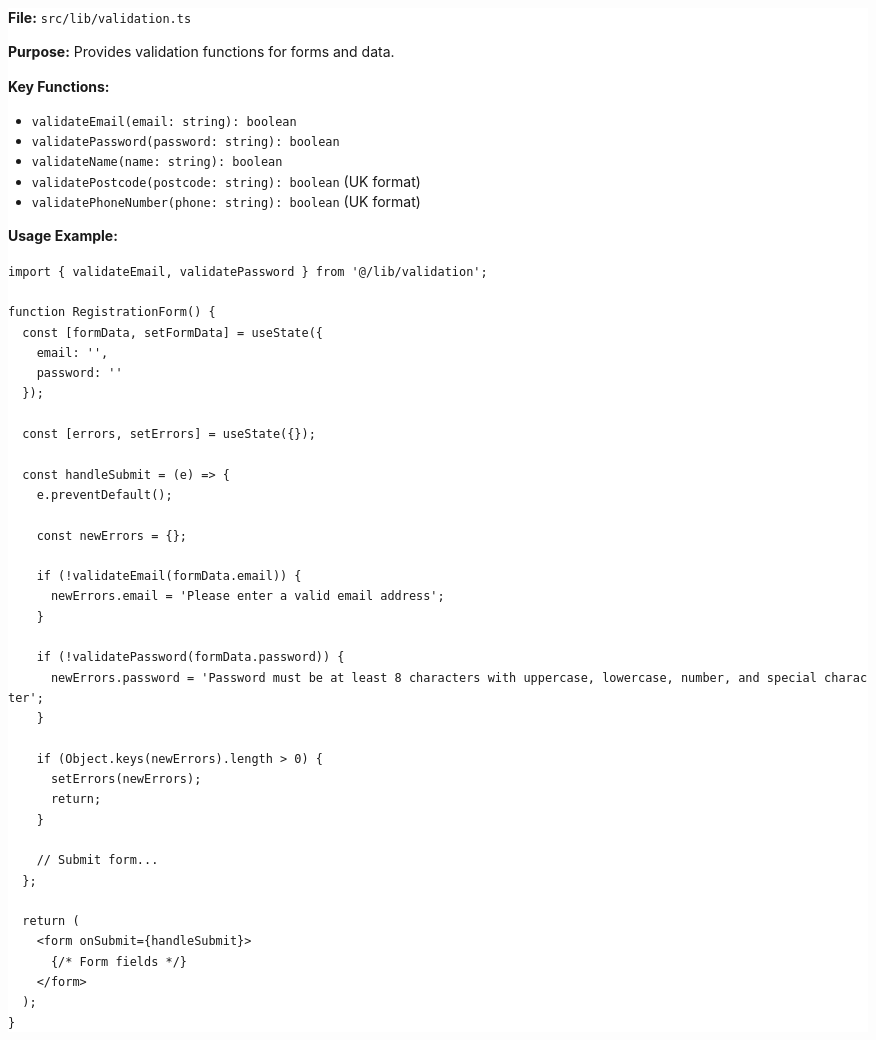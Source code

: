 **File:** `src/lib/validation.ts`

**Purpose:** Provides validation functions for forms and data.

**Key Functions:**
- `validateEmail(email: string): boolean`
- `validatePassword(password: string): boolean`
- `validateName(name: string): boolean`
- `validatePostcode(postcode: string): boolean` (UK format)
- `validatePhoneNumber(phone: string): boolean` (UK format)

**Usage Example:**
```tsx
import { validateEmail, validatePassword } from '@/lib/validation';

function RegistrationForm() {
  const [formData, setFormData] = useState({
    email: '',
    password: ''
  });
  
  const [errors, setErrors] = useState({});
  
  const handleSubmit = (e) => {
    e.preventDefault();
    
    const newErrors = {};
    
    if (!validateEmail(formData.email)) {
      newErrors.email = 'Please enter a valid email address';
    }
    
    if (!validatePassword(formData.password)) {
      newErrors.password = 'Password must be at least 8 characters with uppercase, lowercase, number, and special character';
    }
    
    if (Object.keys(newErrors).length > 0) {
      setErrors(newErrors);
      return;
    }
    
    // Submit form...
  };
  
  return (
    <form onSubmit={handleSubmit}>
      {/* Form fields */}
    </form>
  );
}
```
